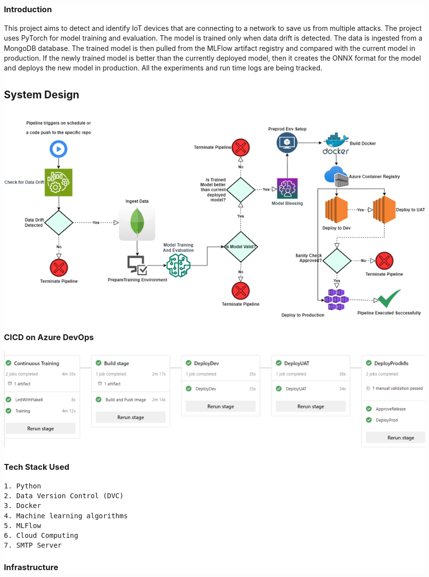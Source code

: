 ### Introduction<a id='project-intro'></a>

This project aims to detect and identify IoT devices that are connecting to a network to save us from multiple attacks. The project uses PyTorch for model training and evaluation. The model is trained only when data drift is detected. The data is ingested from a MongoDB database. The trained model is then pulled from the MLFlow artifact registry and compared with the current model in production. If the newly trained model is better than the currently deployed model, then it creates the ONNX format for the model and deploys the new model in production. All the experiments and run time logs are being tracked.

## System Design<a id='sys-design'></a>
![image](./assets/SystemDesign.png)

### CICD on Azure DevOps<a id='cicd-azdev'></a>
![image](./assets/iot-devops.png)

### Tech Stack Used<a id='tech-stack'></a>
<pre>
1. Python 
2. Data Version Control (DVC) 
3. Docker
4. Machine learning algorithms
5. MLFlow
6. Cloud Computing
7. SMTP Server
</pre>
### Infrastructure<a id='infra-'></a>